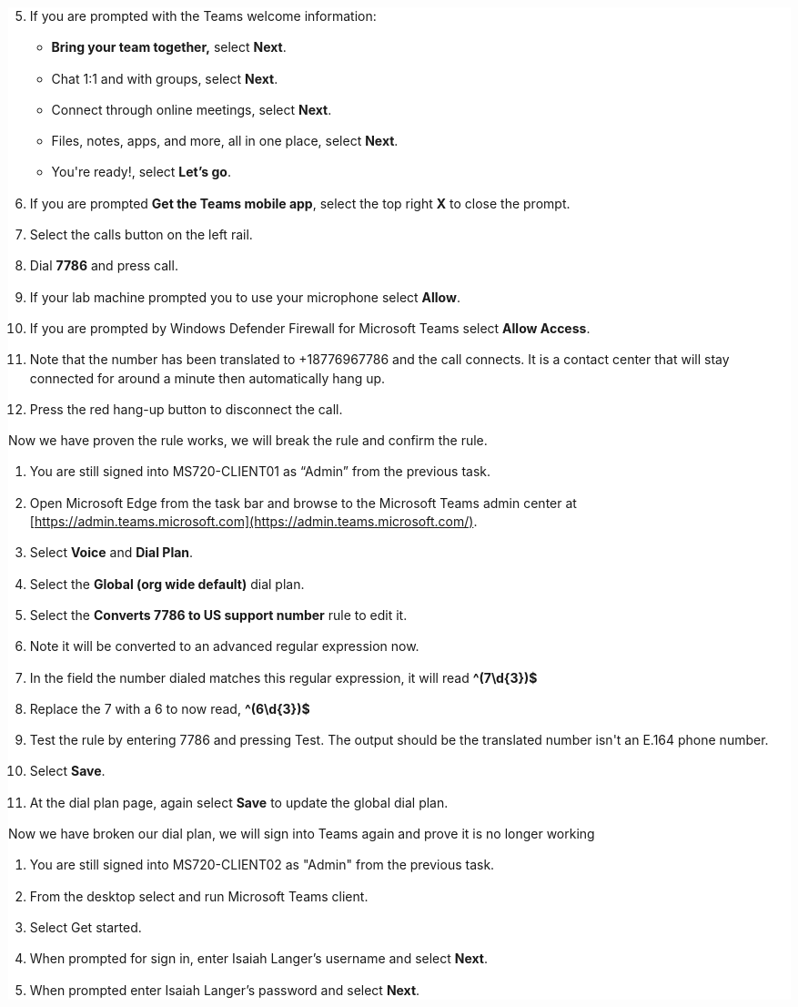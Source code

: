 5. If you are prompted with the Teams welcome information:

	- **Bring your team together,** select **Next**.

	- Chat 1:1 and with groups, select **Next**.

	- Connect through online meetings, select **Next**.

	- Files, notes, apps, and more, all in one place, select **Next**.

	- You're ready!, select **Let’s go**.

6. If you are prompted **Get the Teams mobile app**, select the top right **X** to close the prompt.

7. Select the calls button on the left rail.

8. Dial **7786** and press call.

9. If your lab machine prompted you to use your microphone select **Allow**.

10. If you are prompted by Windows Defender Firewall for Microsoft Teams select **Allow Access**.

11. Note that the number has been translated to +18776967786 and the call connects. It is a contact center that will stay connected for around a minute then automatically hang up.

12. Press the red hang-up button to disconnect the call.

Now we have proven the rule works, we will break the rule and confirm the rule.

1. You are still signed into MS720-CLIENT01 as “Admin” from the previous task.

2. Open Microsoft Edge from the task bar and browse to the Microsoft Teams admin center at [https://admin.teams.microsoft.com](https://admin.teams.microsoft.com/).

3. Select **Voice** and **Dial Plan**. 

4. Select the **Global (org wide default)** dial plan.

5. Select the **Converts 7786 to US support number** rule to edit it.

6. Note it will be converted to an advanced regular expression now.

7. In the field the number dialed matches this regular expression, it will read **^(7\d{3})$**

8. Replace the 7 with a 6 to now read, **^(6\d{3})$** 

9. Test the rule by entering 7786 and pressing Test. The output should be the translated number isn't an E.164 phone number.

10. Select **Save**.

11. At the dial plan page, again select **Save** to update the global dial plan.

Now we have broken our dial plan, we will sign into Teams again and prove it is no longer working

1. You are still signed into MS720-CLIENT02 as "Admin" from the previous task.

2. From the desktop select and run Microsoft Teams client.

3. Select Get started.

4. When prompted for sign in, enter Isaiah Langer’s username and select **Next**.

5. When prompted enter Isaiah Langer’s password and select **Next**.
